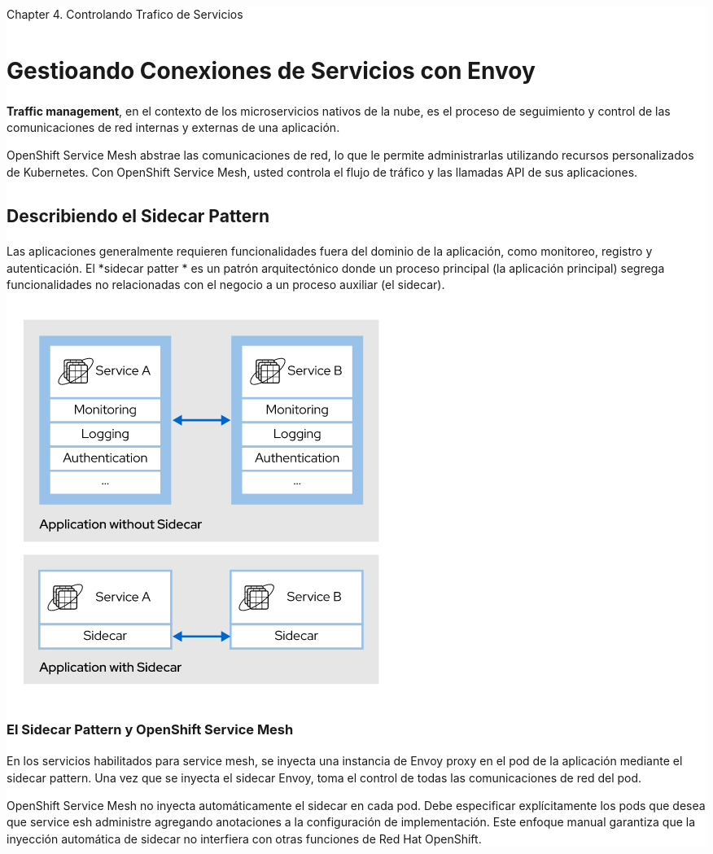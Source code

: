 Chapter 4. Controlando Trafico de Servicios

# Gestioando Conexiones de Servicios con Envoy

**Traffic management**, en el contexto de los microservicios nativos de la nube, es el proceso de seguimiento y control de las comunicaciones de red internas y externas de una aplicación.

OpenShift Service Mesh abstrae las comunicaciones de red, lo que le permite administrarlas utilizando recursos personalizados de Kubernetes. Con OpenShift Service Mesh, usted controla el flujo de tráfico y las llamadas API de sus aplicaciones.

## Describiendo el Sidecar Pattern
Las aplicaciones generalmente requieren funcionalidades fuera del dominio de la aplicación, como monitoreo, registro y autenticación. El *sidecar patter * es un patrón arquitectónico donde un proceso principal (la aplicación principal) segrega funcionalidades no relacionadas con el negocio a un proceso auxiliar (el sidecar).

![39d28523f31150bc1c711c825f90496d.png](../_resources/6dc2f72b0ae3467aaa17e4707487a8bd.png)

### El Sidecar Pattern y OpenShift Service Mesh
En los servicios habilitados para service mesh, se inyecta una instancia de  Envoy proxy en el pod de la aplicación mediante el sidecar pattern. Una vez que se inyecta el sidecar Envoy, toma el control de todas las comunicaciones de red del pod.

OpenShift Service Mesh no inyecta automáticamente el sidecar en cada pod. Debe especificar explícitamente los pods que desea que service esh administre agregando anotaciones a la configuración de implementación. Este enfoque manual garantiza que la inyección automática de sidecar no interfiera con otras funciones de Red Hat OpenShift.
